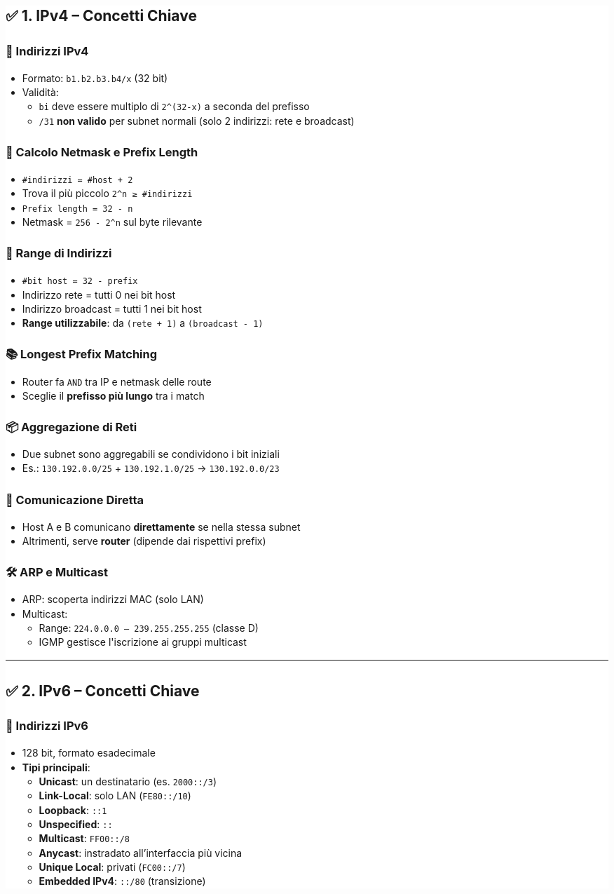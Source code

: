 ## ✅ 1. IPv4 – Concetti Chiave

### 📌 Indirizzi IPv4
- Formato: `b1.b2.b3.b4/x` (32 bit)
- Validità:
  - `bi` deve essere multiplo di `2^(32-x)` a seconda del prefisso
  - `/31` **non valido** per subnet normali (solo 2 indirizzi: rete e broadcast)

### 🧮 Calcolo Netmask e Prefix Length
- `#indirizzi = #host + 2`
- Trova il più piccolo `2^n ≥ #indirizzi`
- `Prefix length = 32 - n`
- Netmask = `256 - 2^n` sul byte rilevante

### 🔁 Range di Indirizzi
- `#bit host = 32 - prefix`
- Indirizzo rete = tutti 0 nei bit host
- Indirizzo broadcast = tutti 1 nei bit host
- **Range utilizzabile**: da `(rete + 1)` a `(broadcast - 1)`

### 📚 Longest Prefix Matching
- Router fa `AND` tra IP e netmask delle route
- Sceglie il **prefisso più lungo** tra i match

### 📦 Aggregazione di Reti
- Due subnet sono aggregabili se condividono i bit iniziali
- Es.: `130.192.0.0/25` + `130.192.1.0/25` → `130.192.0.0/23`

### 🤝 Comunicazione Diretta
- Host A e B comunicano **direttamente** se nella stessa subnet
- Altrimenti, serve **router** (dipende dai rispettivi prefix)

### 🛠 ARP e Multicast
- ARP: scoperta indirizzi MAC (solo LAN)
- Multicast:
  - Range: `224.0.0.0 – 239.255.255.255` (classe D)
  - IGMP gestisce l'iscrizione ai gruppi multicast

---

## ✅ 2. IPv6 – Concetti Chiave

### 📌 Indirizzi IPv6
- 128 bit, formato esadecimale
- **Tipi principali**:
  - **Unicast**: un destinatario (es. `2000::/3`)
  - **Link-Local**: solo LAN (`FE80::/10`)
  - **Loopback**: `::1`
  - **Unspecified**: `::`
  - **Multicast**: `FF00::/8`
  - **Anycast**: instradato all’interfaccia più vicina
  - **Unique Local**: privati (`FC00::/7`)
  - **Embedded IPv4**: `::/80` (transizione)
